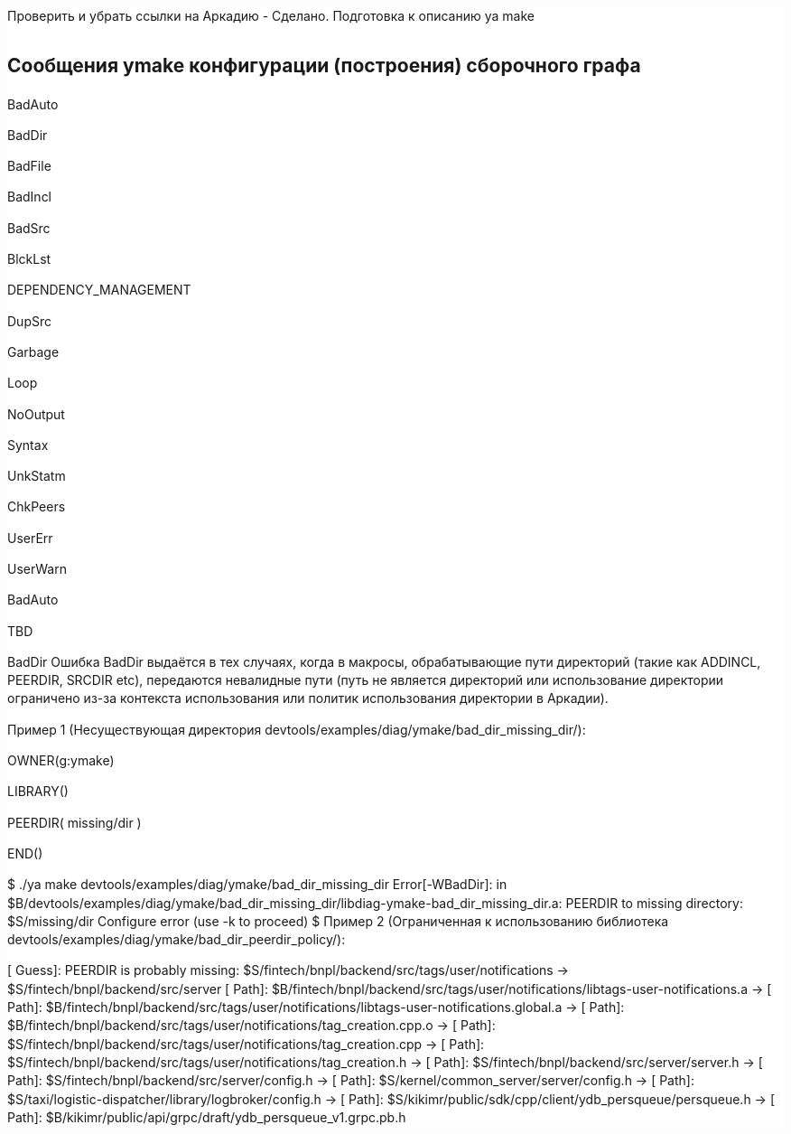 Проверить и убрать ссылки на Аркадию - Сделано.
Подготовка к описанию ya make
## Сообщения ymake конфигурации (построения) сборочного графа

BadAuto

BadDir

BadFile

BadIncl

BadSrc

BlckLst

DEPENDENCY_MANAGEMENT

DupSrc

Garbage

Loop

NoOutput

Syntax

UnkStatm

ChkPeers

UserErr

UserWarn

BadAuto

TBD

BadDir
Ошибка BadDir выдаётся в тех случаях, когда в макросы, обрабатывающие пути директорий (такие как ADDINCL, PEERDIR, SRCDIR etc), передаются невалидные пути (путь не является директорий или использование директории ограничено из-за контекста использования или политик использования директории в Аркадии).

Пример 1 (Несуществующая директория devtools/examples/diag/ymake/bad_dir_missing_dir/):

OWNER(g:ymake)

LIBRARY()

PEERDIR(
    missing/dir
)

END()

$ ./ya make devtools/examples/diag/ymake/bad_dir_missing_dir
Error[-WBadDir]: in $B/devtools/examples/diag/ymake/bad_dir_missing_dir/libdiag-ymake-bad_dir_missing_dir.a: PEERDIR to missing directory: $S/missing/dir
Configure error (use -k to proceed)
$
Пример 2 (Ограниченная к использованию библиотека devtools/examples/diag/ymake/bad_dir_peerdir_policy/):


[ Guess]: PEERDIR is probably missing: $S/fintech/bnpl/backend/src/tags/user/notifications -> $S/fintech/bnpl/backend/src/server
[  Path]: $B/fintech/bnpl/backend/src/tags/user/notifications/libtags-user-notifications.a ->
[  Path]: $B/fintech/bnpl/backend/src/tags/user/notifications/libtags-user-notifications.global.a ->
[  Path]: $B/fintech/bnpl/backend/src/tags/user/notifications/tag_creation.cpp.o ->
[  Path]: $S/fintech/bnpl/backend/src/tags/user/notifications/tag_creation.cpp ->
[  Path]: $S/fintech/bnpl/backend/src/tags/user/notifications/tag_creation.h ->
[  Path]: $S/fintech/bnpl/backend/src/server/server.h ->
[  Path]: $S/fintech/bnpl/backend/src/server/config.h ->
[  Path]: $S/kernel/common_server/server/config.h ->
[  Path]: $S/taxi/logistic-dispatcher/library/logbroker/config.h ->
[  Path]: $S/kikimr/public/sdk/cpp/client/ydb_persqueue/persqueue.h ->
[  Path]: $B/kikimr/public/api/grpc/draft/ydb_persqueue_v1.grpc.pb.h